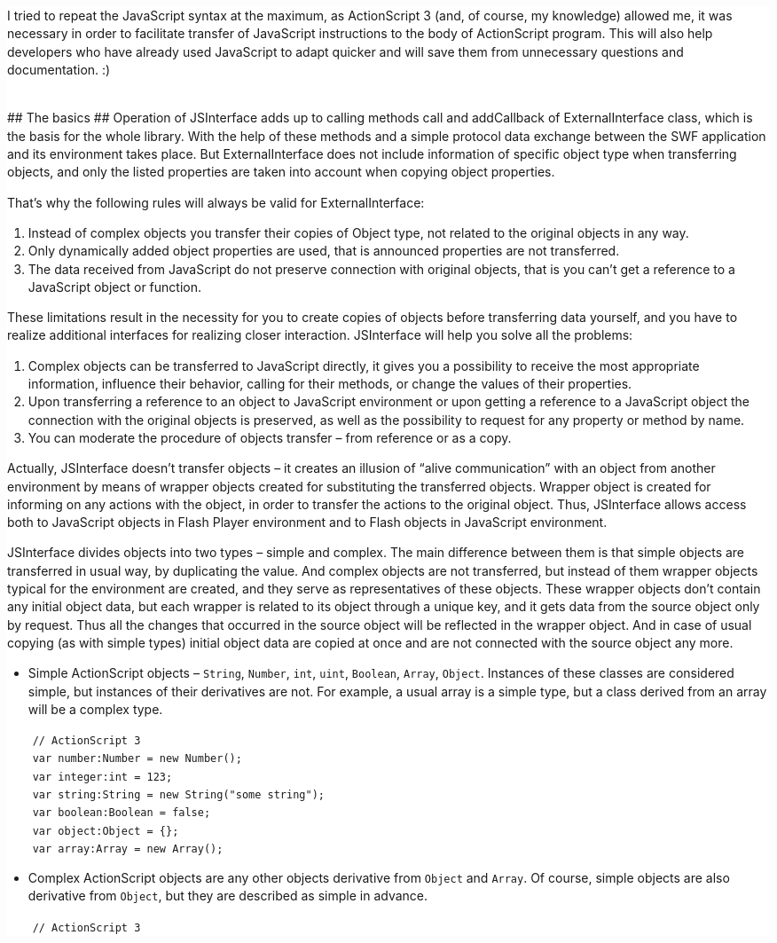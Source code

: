 
I tried to repeat the JavaScript syntax at the maximum, as ActionScript 3 (and, of course, my knowledge) allowed me, it was necessary in order to facilitate transfer of JavaScript instructions to the body of ActionScript program. This will also help developers who have already used JavaScript to adapt quicker and will save them from unnecessary questions and documentation. :)


<font color='#ffffff'>
basics<br>
</font>
## The basics ##
Operation of JSInterface adds up to calling methods call and addCallback of ExternalInterface class, which is the basis for the whole library. With the help of these methods and a simple protocol data exchange between the SWF application and its environment takes place. But ExternalInterface does not include information of specific object type when transferring objects, and only the listed properties are taken into account when copying object properties.

That’s why the following rules will always be valid for ExternalInterface:
  1. Instead of complex objects you transfer their copies of Object type, not related to the original objects in any way.
  1. Only dynamically added object properties are used, that is announced properties are not transferred.
  1. The data received from JavaScript do not preserve connection with original objects, that is you can’t get a reference to a JavaScript object or function.

These limitations result in the necessity for you to create copies of objects before transferring data yourself, and you have to realize additional interfaces for realizing closer interaction. JSInterface will help you solve all the problems:
  1. Complex objects can be transferred to JavaScript directly, it gives you a possibility to receive the most appropriate information, influence their behavior, calling for their methods, or change the values of their properties.
  1. Upon transferring a reference to an object to JavaScript environment or upon getting a reference to a JavaScript object the connection with the original objects is preserved, as well as the possibility to request for any property or method by name.
  1. You can moderate the procedure of objects transfer – from reference or as a copy.

Actually, JSInterface doesn’t transfer objects – it creates an illusion of “alive communication” with an object from another environment by means of wrapper objects created for substituting the transferred objects. Wrapper object is created for informing on any actions with the object, in order to transfer the actions to the original object. Thus, JSInterface allows access both to JavaScript objects in Flash Player environment and to Flash objects in JavaScript environment.

JSInterface divides objects into two types – simple and complex. The main difference between them is that simple objects are transferred in usual way, by duplicating the value. And complex objects are not transferred, but instead of them wrapper objects typical for the environment are created, and they serve as representatives of these objects. These wrapper objects don’t contain any initial object data, but each wrapper is related to its object through a unique key, and it gets data from the source object only by request. Thus all the changes that occurred in the source object will be reflected in the wrapper object. And in case of usual copying (as with simple types) initial object data are copied at once and are not connected with the source object any more.

  * Simple ActionScript objects – `String`, `Number`, `int`, `uint`, `Boolean`, `Array`, `Object`. Instances of these classes are considered simple, but instances of their derivatives are not. For example, a usual array is a simple type, but a class derived from an array will be a complex type.
```
	// ActionScript 3
	var number:Number = new Number();
	var integer:int = 123;
	var string:String = new String("some string");
	var boolean:Boolean = false;
	var object:Object = {};
	var array:Array = new Array();
```
  * Complex ActionScript objects are any other objects derivative from `Object` and `Array`. Of course, simple objects are also derivative from `Object`, but they are described as simple in advance.
```
	// ActionScript 3
```